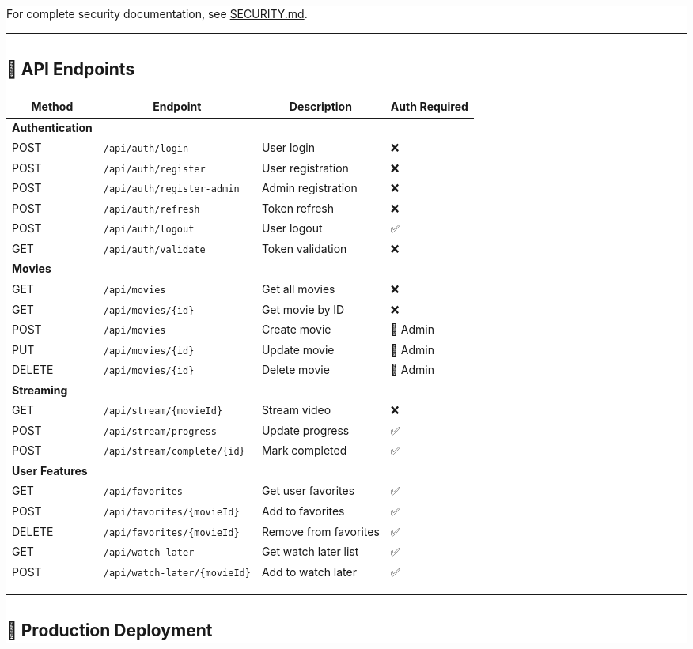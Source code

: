 For complete security documentation, see [SECURITY.md](./SECURITY.md).

---

## 📝 API Endpoints

| Method | Endpoint | Description | Auth Required |
|--------|----------|-------------|---------------|
| **Authentication** |
| POST | `/api/auth/login` | User login | ❌ |
| POST | `/api/auth/register` | User registration | ❌ |
| POST | `/api/auth/register-admin` | Admin registration | ❌ |
| POST | `/api/auth/refresh` | Token refresh | ❌ |
| POST | `/api/auth/logout` | User logout | ✅ |
| GET | `/api/auth/validate` | Token validation | ❌ |
| **Movies** |
| GET | `/api/movies` | Get all movies | ❌ |
| GET | `/api/movies/{id}` | Get movie by ID | ❌ |
| POST | `/api/movies` | Create movie | 👑 Admin |
| PUT | `/api/movies/{id}` | Update movie | 👑 Admin |
| DELETE | `/api/movies/{id}` | Delete movie | 👑 Admin |
| **Streaming** |
| GET | `/api/stream/{movieId}` | Stream video | ❌ |
| POST | `/api/stream/progress` | Update progress | ✅ |
| POST | `/api/stream/complete/{id}` | Mark completed | ✅ |
| **User Features** |
| GET | `/api/favorites` | Get user favorites | ✅ |
| POST | `/api/favorites/{movieId}` | Add to favorites | ✅ |
| DELETE | `/api/favorites/{movieId}` | Remove from favorites | ✅ |
| GET | `/api/watch-later` | Get watch later list | ✅ |
| POST | `/api/watch-later/{movieId}` | Add to watch later | ✅ |

---

## 🚢 Production Deployment
